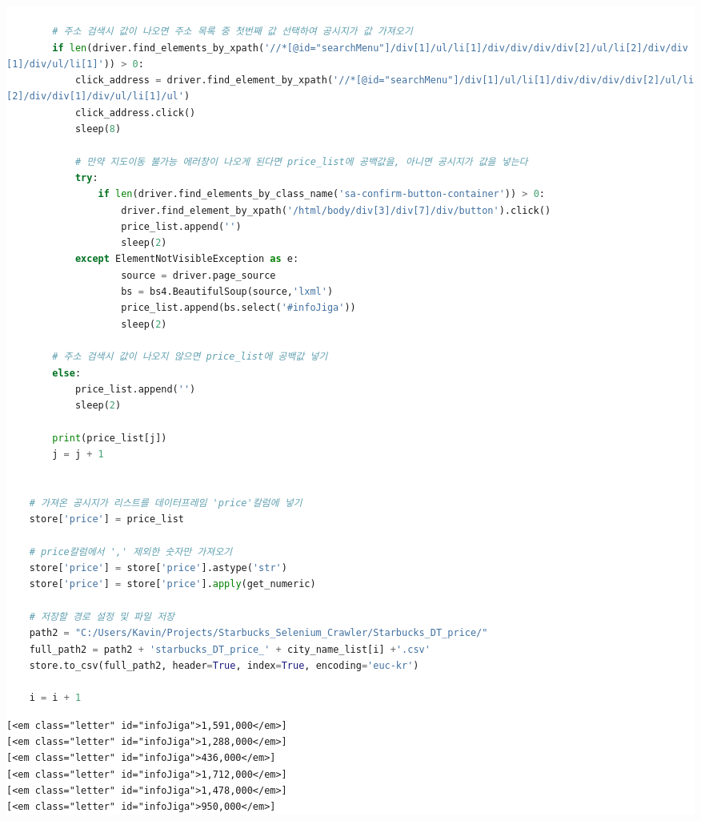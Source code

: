 ```python
       
    	# 주소 검색시 값이 나오면 주소 목록 중 첫번째 값 선택하여 공시지가 값 가져오기
        if len(driver.find_elements_by_xpath('//*[@id="searchMenu"]/div[1]/ul/li[1]/div/div/div/div[2]/ul/li[2]/div/div[1]/div/ul/li[1]')) > 0:
            click_address = driver.find_element_by_xpath('//*[@id="searchMenu"]/div[1]/ul/li[1]/div/div/div/div[2]/ul/li[2]/div/div[1]/div/ul/li[1]/ul')
            click_address.click()
            sleep(8)
            
            # 만약 지도이동 불가능 에러창이 나오게 된다면 price_list에 공백값을, 아니면 공시지가 값을 넣는다
            try:
                if len(driver.find_elements_by_class_name('sa-confirm-button-container')) > 0:
                    driver.find_element_by_xpath('/html/body/div[3]/div[7]/div/button').click()
                    price_list.append('')
                    sleep(2)
            except ElementNotVisibleException as e:
                    source = driver.page_source
                    bs = bs4.BeautifulSoup(source,'lxml')
                    price_list.append(bs.select('#infoJiga'))
                    sleep(2)
	
    	# 주소 검색시 값이 나오지 않으면 price_list에 공백값 넣기
        else:
            price_list.append('')
            sleep(2)
            
        print(price_list[j])
        j = j + 1
        
    
    # 가져온 공시지가 리스트를 데이터프레임 'price'칼럼에 넣기 
    store['price'] = price_list
    
    # price칼럼에서 ',' 제외한 숫자만 가져오기
    store['price'] = store['price'].astype('str')
    store['price'] = store['price'].apply(get_numeric)

    # 저장할 경로 설정 및 파일 저장   
    path2 = "C:/Users/Kavin/Projects/Starbucks_Selenium_Crawler/Starbucks_DT_price/"
    full_path2 = path2 + 'starbucks_DT_price_' + city_name_list[i] +'.csv'
    store.to_csv(full_path2, header=True, index=True, encoding='euc-kr')
    
    i = i + 1
```

    [<em class="letter" id="infoJiga">1,591,000</em>]
    [<em class="letter" id="infoJiga">1,288,000</em>]
    [<em class="letter" id="infoJiga">436,000</em>]
    [<em class="letter" id="infoJiga">1,712,000</em>]
    [<em class="letter" id="infoJiga">1,478,000</em>]
    [<em class="letter" id="infoJiga">950,000</em>]
    